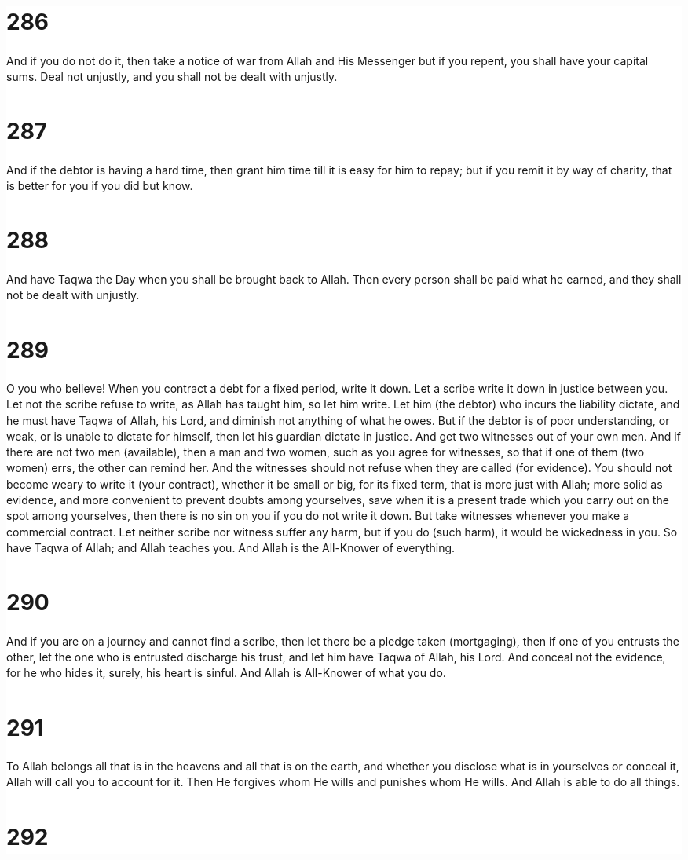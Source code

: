 # 286

And if you do not do it, then take a notice of war from Allah and His Messenger but if you repent, you shall have your capital sums. Deal not unjustly, and you shall not be dealt with unjustly.

# 287

And if the debtor is having a hard time, then grant him time till it is easy for him to repay; but if you remit it by way of charity, that is better for you if you did but know.

# 288

And have Taqwa the Day when you shall be brought back to Allah. Then every person shall be paid what he earned, and they shall not be dealt with unjustly.

# 289

O you who believe! When you contract a debt for a fixed period, write it down. Let a scribe write it down in justice between you. Let not the scribe refuse to write, as Allah has taught him, so let him write. Let him (the debtor) who incurs the liability dictate, and he must have Taqwa of Allah, his Lord, and diminish not anything of what he owes. But if the debtor is of poor understanding, or weak, or is unable to dictate for himself, then let his guardian dictate in justice. And get two witnesses out of your own men. And if there are not two men (available), then a man and two women, such as you agree for witnesses, so that if one of them (two women) errs, the other can remind her. And the witnesses should not refuse when they are called (for evidence). You should not become weary to write it (your contract), whether it be small or big, for its fixed term, that is more just with Allah; more solid as evidence, and more convenient to prevent doubts among yourselves, save when it is a present trade which you carry out on the spot among yourselves, then there is no sin on you if you do not write it down. But take witnesses whenever you make a commercial contract. Let neither scribe nor witness suffer any harm, but if you do (such harm), it would be wickedness in you. So have Taqwa of Allah; and Allah teaches you. And Allah is the All-Knower of everything.

# 290

And if you are on a journey and cannot find a scribe, then let there be a pledge taken (mortgaging), then if one of you entrusts the other, let the one who is entrusted discharge his trust, and let him have Taqwa of Allah, his Lord. And conceal not the evidence, for he who hides it, surely, his heart is sinful. And Allah is All-Knower of what you do.

# 291

To Allah belongs all that is in the heavens and all that is on the earth, and whether you disclose what is in yourselves or conceal it, Allah will call you to account for it. Then He forgives whom He wills and punishes whom He wills. And Allah is able to do all things.

# 292
